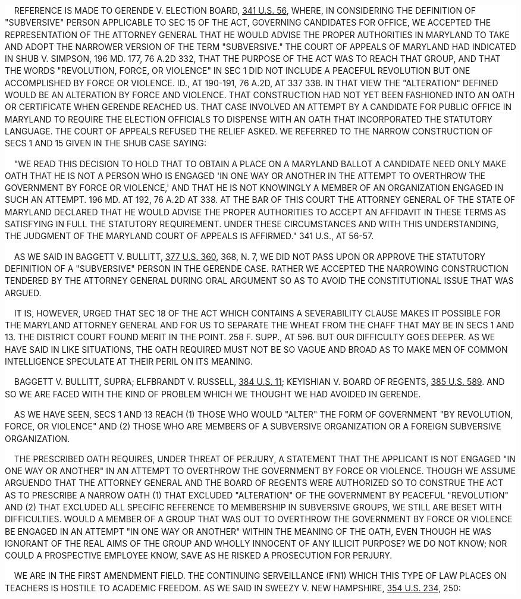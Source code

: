     REFERENCE IS MADE TO GERENDE V. ELECTION BOARD, [341 U.S. 56][/us/courts/scotus/usReporter/341/56], WHERE, IN CONSIDERING THE DEFINITION OF "SUBVERSIVE" PERSON APPLICABLE TO SEC 15 OF THE ACT, GOVERNING CANDIDATES FOR OFFICE, WE ACCEPTED THE REPRESENTATION OF THE ATTORNEY GENERAL THAT HE WOULD ADVISE THE PROPER AUTHORITIES IN MARYLAND TO TAKE AND ADOPT THE NARROWER VERSION OF THE TERM "SUBVERSIVE."  THE COURT OF APPEALS OF MARYLAND HAD INDICATED IN SHUB V. SIMPSON, 196 MD. 177, 76 A.2D 332, THAT THE PURPOSE OF THE ACT WAS TO REACH THAT GROUP, AND THAT THE WORDS "REVOLUTION, FORCE, OR VIOLENCE" IN SEC 1 DID NOT INCLUDE A PEACEFUL REVOLUTION BUT ONE ACCOMPLISHED BY FORCE OR VIOLENCE.  ID., AT 190-191, 76 A.2D, AT 337 338.  IN THAT VIEW THE "ALTERATION" DEFINED WOULD BE AN ALTERATION BY FORCE AND VIOLENCE.  THAT CONSTRUCTION HAD NOT YET BEEN FASHIONED INTO AN OATH OR CERTIFICATE WHEN GERENDE REACHED US.  THAT CASE INVOLVED AN ATTEMPT BY A CANDIDATE FOR PUBLIC OFFICE IN MARYLAND TO REQUIRE THE ELECTION OFFICIALS TO DISPENSE WITH AN OATH THAT INCORPORATED THE STATUTORY LANGUAGE.  THE COURT OF APPEALS REFUSED THE RELIEF ASKED.  WE REFERRED TO THE NARROW CONSTRUCTION OF SECS 1 AND 15 GIVEN IN THE SHUB CASE SAYING:

    "WE READ THIS DECISION TO HOLD THAT TO OBTAIN A PLACE ON A MARYLAND BALLOT A CANDIDATE NEED ONLY MAKE OATH THAT HE IS NOT A PERSON WHO IS ENGAGED 'IN ONE WAY OR ANOTHER IN THE ATTEMPT TO OVERTHROW THE GOVERNMENT BY FORCE OR VIOLENCE,' AND THAT HE IS NOT KNOWINGLY A MEMBER OF AN ORGANIZATION ENGAGED IN SUCH AN ATTEMPT.  196 MD. AT 192, 76 A.2D AT 338.  AT THE BAR OF THIS COURT THE ATTORNEY GENERAL OF THE STATE OF MARYLAND DECLARED THAT HE WOULD ADVISE THE PROPER AUTHORITIES TO ACCEPT AN AFFIDAVIT IN THESE TERMS AS SATISFYING IN FULL THE STATUTORY REQUIREMENT.  UNDER THESE CIRCUMSTANCES AND WITH THIS UNDERSTANDING, THE JUDGMENT OF THE MARYLAND COURT OF APPEALS IS AFFIRMED."  341 U.S., AT 56-57.

    AS WE SAID IN BAGGETT V. BULLITT, [377 U.S. 360][/us/courts/scotus/usReporter/377/360], 368, N. 7, WE DID NOT PASS UPON OR APPROVE THE STATUTORY DEFINITION OF A "SUBVERSIVE" PERSON IN THE GERENDE CASE.  RATHER WE ACCEPTED THE NARROWING CONSTRUCTION TENDERED BY THE ATTORNEY GENERAL DURING ORAL ARGUMENT SO AS TO AVOID THE CONSTITUTIONAL ISSUE THAT WAS ARGUED.

    IT IS, HOWEVER, URGED THAT SEC 18 OF THE ACT WHICH CONTAINS A SEVERABILITY CLAUSE MAKES IT POSSIBLE FOR THE MARYLAND ATTORNEY GENERAL AND FOR US TO SEPARATE THE WHEAT FROM THE CHAFF THAT MAY BE IN SECS 1 AND 13.  THE DISTRICT COURT FOUND MERIT IN THE POINT.  258 F. SUPP., AT 596.  BUT OUR DIFFICULTY GOES DEEPER.  AS WE HAVE SAID IN LIKE SITUATIONS, THE OATH REQUIRED MUST NOT BE SO VAGUE AND BROAD AS TO MAKE MEN OF COMMON INTELLIGENCE SPECULATE AT THEIR PERIL ON ITS MEANING.

    BAGGETT V. BULLITT, SUPRA; ELFBRANDT V. RUSSELL, [384 U.S. 11][/us/courts/scotus/usReporter/384/11]; KEYISHIAN V. BOARD OF REGENTS, [385 U.S. 589][/us/courts/scotus/usReporter/385/589].  AND SO WE ARE FACED WITH THE KIND OF PROBLEM WHICH WE THOUGHT WE HAD AVOIDED IN GERENDE.

    AS WE HAVE SEEN, SECS 1 AND 13 REACH (1) THOSE WHO WOULD "ALTER" THE FORM OF GOVERNMENT "BY REVOLUTION, FORCE, OR VIOLENCE" AND (2) THOSE WHO ARE MEMBERS OF A SUBVERSIVE ORGANIZATION OR A FOREIGN SUBVERSIVE ORGANIZATION.

    THE PRESCRIBED OATH REQUIRES, UNDER THREAT OF PERJURY, A STATEMENT THAT THE APPLICANT IS NOT ENGAGED "IN ONE WAY OR ANOTHER" IN AN ATTEMPT TO OVERTHROW THE GOVERNMENT BY FORCE OR VIOLENCE.  THOUGH WE ASSUME ARGUENDO THAT THE ATTORNEY GENERAL AND THE BOARD OF REGENTS WERE AUTHORIZED SO TO CONSTRUE THE ACT AS TO PRESCRIBE A NARROW OATH (1) THAT EXCLUDED "ALTERATION" OF THE GOVERNMENT BY PEACEFUL "REVOLUTION" AND (2) THAT EXCLUDED ALL SPECIFIC REFERENCE TO MEMBERSHIP IN SUBVERSIVE GROUPS, WE STILL ARE BESET WITH DIFFICULTIES.  WOULD A MEMBER OF A GROUP THAT WAS OUT TO OVERTHROW THE GOVERNMENT BY FORCE OR VIOLENCE BE ENGAGED IN AN ATTEMPT "IN ONE WAY OR ANOTHER" WITHIN THE MEANING OF THE OATH, EVEN THOUGH HE WAS IGNORANT OF THE REAL AIMS OF THE GROUP AND WHOLLY INNOCENT OF ANY ILLICIT PURPOSE?  WE DO NOT KNOW; NOR COULD A PROSPECTIVE EMPLOYEE KNOW, SAVE AS HE RISKED A PROSECUTION FOR PERJURY.

    WE ARE IN THE FIRST AMENDMENT FIELD.  THE CONTINUING SERVEILLANCE (FN1)  WHICH THIS TYPE OF LAW PLACES ON TEACHERS IS HOSTILE TO ACADEMIC FREEDOM.  AS WE SAID IN SWEEZY V. NEW HAMPSHIRE, [354 U.S. 234][/us/courts/scotus/usReporter/354/234], 250:


[/us/courts/scotus/usReporter/389/54]: https://publicdocs.github.io/go/links?ns=uslm-x&ref=%2Fus%2Fcourts%2Fscotus%2FusReporter%2F389%2F54
[/us/courts/scotus/usReporter/341/56]: https://publicdocs.github.io/go/links?ns=uslm-x&ref=%2Fus%2Fcourts%2Fscotus%2FusReporter%2F341%2F56
[/us/courts/scotus/usReporter/386/906]: https://publicdocs.github.io/go/links?ns=uslm-x&ref=%2Fus%2Fcourts%2Fscotus%2FusReporter%2F386%2F906
[/us/courts/scotus/usReporter/337/1]: https://publicdocs.github.io/go/links?ns=uslm-x&ref=%2Fus%2Fcourts%2Fscotus%2FusReporter%2F337%2F1
[/us/courts/scotus/usReporter/372/229]: https://publicdocs.github.io/go/links?ns=uslm-x&ref=%2Fus%2Fcourts%2Fscotus%2FusReporter%2F372%2F229
[/us/courts/scotus/usReporter/341/56]: https://publicdocs.github.io/go/links?ns=uslm-x&ref=%2Fus%2Fcourts%2Fscotus%2FusReporter%2F341%2F56
[/us/courts/scotus/usReporter/377/360]: https://publicdocs.github.io/go/links?ns=uslm-x&ref=%2Fus%2Fcourts%2Fscotus%2FusReporter%2F377%2F360
[/us/courts/scotus/usReporter/384/11]: https://publicdocs.github.io/go/links?ns=uslm-x&ref=%2Fus%2Fcourts%2Fscotus%2FusReporter%2F384%2F11
[/us/courts/scotus/usReporter/385/589]: https://publicdocs.github.io/go/links?ns=uslm-x&ref=%2Fus%2Fcourts%2Fscotus%2FusReporter%2F385%2F589
[/us/courts/scotus/usReporter/354/234]: https://publicdocs.github.io/go/links?ns=uslm-x&ref=%2Fus%2Fcourts%2Fscotus%2FusReporter%2F354%2F234
[/us/courts/scotus/usReporter/371/415]: https://publicdocs.github.io/go/links?ns=uslm-x&ref=%2Fus%2Fcourts%2Fscotus%2FusReporter%2F371%2F415
[/us/courts/scotus/usReporter/310/296]: https://publicdocs.github.io/go/links?ns=uslm-x&ref=%2Fus%2Fcourts%2Fscotus%2FusReporter%2F310%2F296
[/us/courts/scotus/usReporter/341/123]: https://publicdocs.github.io/go/links?ns=uslm-x&ref=%2Fus%2Fcourts%2Fscotus%2FusReporter%2F341%2F123
[/us/courts/scotus/usReporter/341/56]: https://publicdocs.github.io/go/links?ns=uslm-x&ref=%2Fus%2Fcourts%2Fscotus%2FusReporter%2F341%2F56